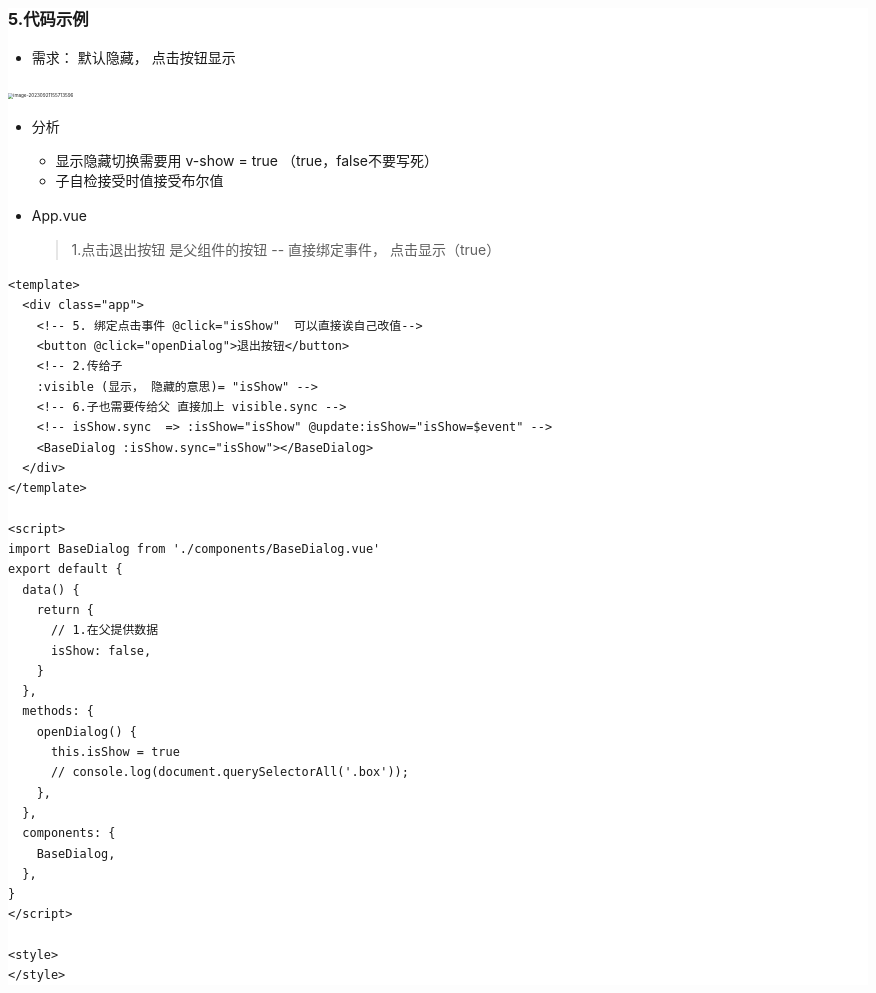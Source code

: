 ### 5.代码示例

- 需求： 默认隐藏， 点击按钮显示

<img src="/Users/guoguo/Library/Application Support/typora-user-images/image-20230921155713596.png" alt="image-20230921155713596" style="zoom: 33%;" />

- 分析

  - 显示隐藏切换需要用 v-show = true （true，false不要写死）
  - 子自检接受时值接受布尔值

- App.vue

  > 1.点击退出按钮 是父组件的按钮 -- 直接绑定事件， 点击显示（true）
  >
  > 


```vue
<template>
  <div class="app">
    <!-- 5. 绑定点击事件 @click="isShow"  可以直接诶自己改值-->
    <button @click="openDialog">退出按钮</button>
    <!-- 2.传给子
    :visible (显示， 隐藏的意思)= "isShow" -->
    <!-- 6.子也需要传给父 直接加上 visible.sync -->
    <!-- isShow.sync  => :isShow="isShow" @update:isShow="isShow=$event" -->
    <BaseDialog :isShow.sync="isShow"></BaseDialog>
  </div>
</template>

<script>
import BaseDialog from './components/BaseDialog.vue'
export default {
  data() {
    return {
      // 1.在父提供数据
      isShow: false,
    }
  },
  methods: {
    openDialog() {
      this.isShow = true
      // console.log(document.querySelectorAll('.box')); 
    },
  },
  components: {
    BaseDialog,
  },
}
</script>

<style>
</style>
```
